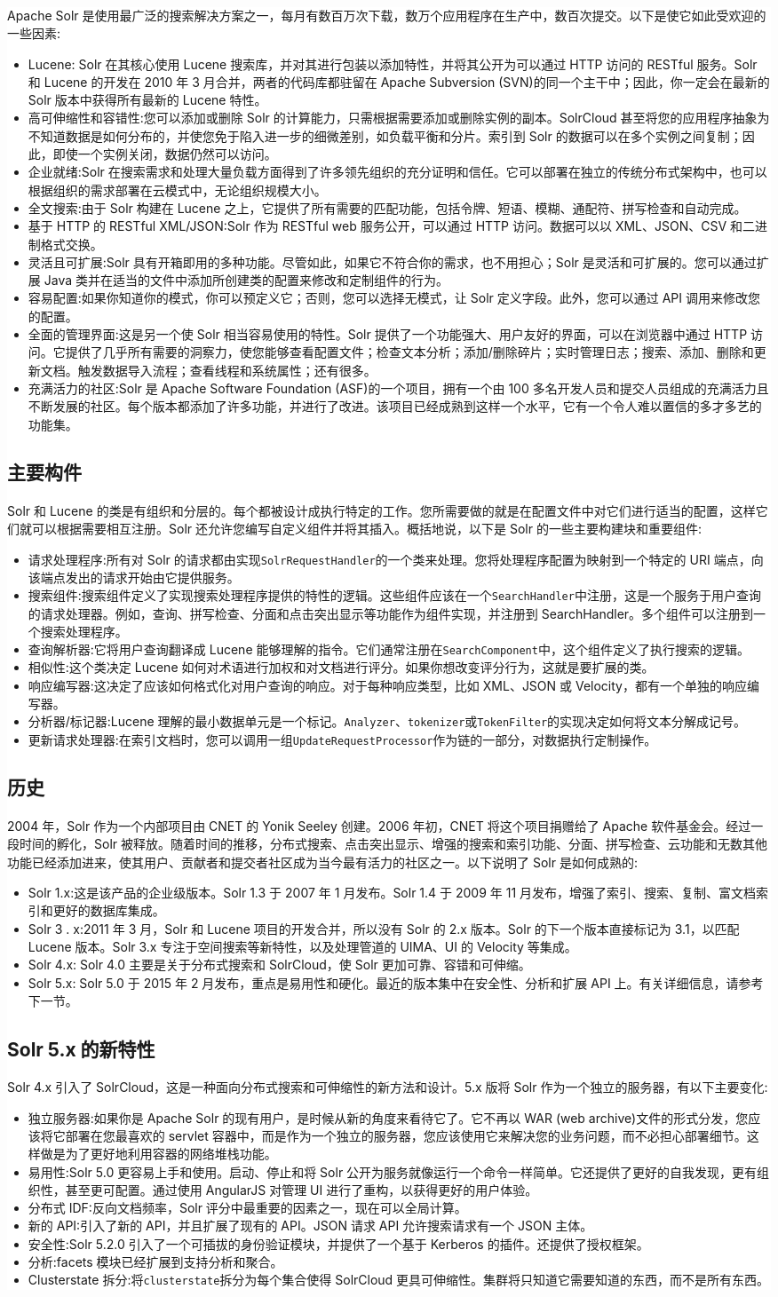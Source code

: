 Apache Solr 是使用最广泛的搜索解决方案之一，每月有数百万次下载，数万个应用程序在生产中，数百次提交。以下是使它如此受欢迎的一些因素:

*   Lucene: Solr 在其核心使用 Lucene 搜索库，并对其进行包装以添加特性，并将其公开为可以通过 HTTP 访问的 RESTful 服务。Solr 和 Lucene 的开发在 2010 年 3 月合并，两者的代码库都驻留在 Apache Subversion (SVN)的同一个主干中；因此，你一定会在最新的 Solr 版本中获得所有最新的 Lucene 特性。
*   高可伸缩性和容错性:您可以添加或删除 Solr 的计算能力，只需根据需要添加或删除实例的副本。SolrCloud 甚至将您的应用程序抽象为不知道数据是如何分布的，并使您免于陷入进一步的细微差别，如负载平衡和分片。索引到 Solr 的数据可以在多个实例之间复制；因此，即使一个实例关闭，数据仍然可以访问。
*   企业就绪:Solr 在搜索需求和处理大量负载方面得到了许多领先组织的充分证明和信任。它可以部署在独立的传统分布式架构中，也可以根据组织的需求部署在云模式中，无论组织规模大小。
*   全文搜索:由于 Solr 构建在 Lucene 之上，它提供了所有需要的匹配功能，包括令牌、短语、模糊、通配符、拼写检查和自动完成。
*   基于 HTTP 的 RESTful XML/JSON:Solr 作为 RESTful web 服务公开，可以通过 HTTP 访问。数据可以以 XML、JSON、CSV 和二进制格式交换。
*   灵活且可扩展:Solr 具有开箱即用的多种功能。尽管如此，如果它不符合你的需求，也不用担心；Solr 是灵活和可扩展的。您可以通过扩展 Java 类并在适当的文件中添加所创建类的配置来修改和定制组件的行为。
*   容易配置:如果你知道你的模式，你可以预定义它；否则，您可以选择无模式，让 Solr 定义字段。此外，您可以通过 API 调用来修改您的配置。
*   全面的管理界面:这是另一个使 Solr 相当容易使用的特性。Solr 提供了一个功能强大、用户友好的界面，可以在浏览器中通过 HTTP 访问。它提供了几乎所有需要的洞察力，使您能够查看配置文件；检查文本分析；添加/删除碎片；实时管理日志；搜索、添加、删除和更新文档。触发数据导入流程；查看线程和系统属性；还有很多。
*   充满活力的社区:Solr 是 Apache Software Foundation (ASF)的一个项目，拥有一个由 100 多名开发人员和提交人员组成的充满活力且不断发展的社区。每个版本都添加了许多功能，并进行了改进。该项目已经成熟到这样一个水平，它有一个令人难以置信的多才多艺的功能集。

## 主要构件

Solr 和 Lucene 的类是有组织和分层的。每个都被设计成执行特定的工作。您所需要做的就是在配置文件中对它们进行适当的配置，这样它们就可以根据需要相互注册。Solr 还允许您编写自定义组件并将其插入。概括地说，以下是 Solr 的一些主要构建块和重要组件:

*   请求处理程序:所有对 Solr 的请求都由实现`SolrRequestHandler`的一个类来处理。您将处理程序配置为映射到一个特定的 URI 端点，向该端点发出的请求开始由它提供服务。
*   搜索组件:搜索组件定义了实现搜索处理程序提供的特性的逻辑。这些组件应该在一个`SearchHandler`中注册，这是一个服务于用户查询的请求处理器。例如，查询、拼写检查、分面和点击突出显示等功能作为组件实现，并注册到 SearchHandler。多个组件可以注册到一个搜索处理程序。
*   查询解析器:它将用户查询翻译成 Lucene 能够理解的指令。它们通常注册在`SearchComponent`中，这个组件定义了执行搜索的逻辑。
*   相似性:这个类决定 Lucene 如何对术语进行加权和对文档进行评分。如果你想改变评分行为，这就是要扩展的类。
*   响应编写器:这决定了应该如何格式化对用户查询的响应。对于每种响应类型，比如 XML、JSON 或 Velocity，都有一个单独的响应编写器。
*   分析器/标记器:Lucene 理解的最小数据单元是一个标记。`Analyzer`、`tokenizer`或`TokenFilter`的实现决定如何将文本分解成记号。
*   更新请求处理器:在索引文档时，您可以调用一组`UpdateRequestProcessor`作为链的一部分，对数据执行定制操作。

## 历史

2004 年，Solr 作为一个内部项目由 CNET 的 Yonik Seeley 创建。2006 年初，CNET 将这个项目捐赠给了 Apache 软件基金会。经过一段时间的孵化，Solr 被释放。随着时间的推移，分布式搜索、点击突出显示、增强的搜索和索引功能、分面、拼写检查、云功能和无数其他功能已经添加进来，使其用户、贡献者和提交者社区成为当今最有活力的社区之一。以下说明了 Solr 是如何成熟的:

*   Solr 1.x:这是该产品的企业级版本。Solr 1.3 于 2007 年 1 月发布。Solr 1.4 于 2009 年 11 月发布，增强了索引、搜索、复制、富文档索引和更好的数据库集成。
*   Solr 3 . x:2011 年 3 月，Solr 和 Lucene 项目的开发合并，所以没有 Solr 的 2.x 版本。Solr 的下一个版本直接标记为 3.1，以匹配 Lucene 版本。Solr 3.x 专注于空间搜索等新特性，以及处理管道的 UIMA、UI 的 Velocity 等集成。
*   Solr 4.x: Solr 4.0 主要是关于分布式搜索和 SolrCloud，使 Solr 更加可靠、容错和可伸缩。
*   Solr 5.x: Solr 5.0 于 2015 年 2 月发布，重点是易用性和硬化。最近的版本集中在安全性、分析和扩展 API 上。有关详细信息，请参考下一节。

## Solr 5.x 的新特性

Solr 4.x 引入了 SolrCloud，这是一种面向分布式搜索和可伸缩性的新方法和设计。5.x 版将 Solr 作为一个独立的服务器，有以下主要变化:

*   独立服务器:如果你是 Apache Solr 的现有用户，是时候从新的角度来看待它了。它不再以 WAR (web archive)文件的形式分发，您应该将它部署在您最喜欢的 servlet 容器中，而是作为一个独立的服务器，您应该使用它来解决您的业务问题，而不必担心部署细节。这样做是为了更好地利用容器的网络堆栈功能。
*   易用性:Solr 5.0 更容易上手和使用。启动、停止和将 Solr 公开为服务就像运行一个命令一样简单。它还提供了更好的自我发现，更有组织性，甚至更可配置。通过使用 AngularJS 对管理 UI 进行了重构，以获得更好的用户体验。
*   分布式 IDF:反向文档频率，Solr 评分中最重要的因素之一，现在可以全局计算。
*   新的 API:引入了新的 API，并且扩展了现有的 API。JSON 请求 API 允许搜索请求有一个 JSON 主体。
*   安全性:Solr 5.2.0 引入了一个可插拔的身份验证模块，并提供了一个基于 Kerberos 的插件。还提供了授权框架。
*   分析:facets 模块已经扩展到支持分析和聚合。
*   Clusterstate 拆分:将`clusterstate`拆分为每个集合使得 SolrCloud 更具可伸缩性。集群将只知道它需要知道的东西，而不是所有东西。
